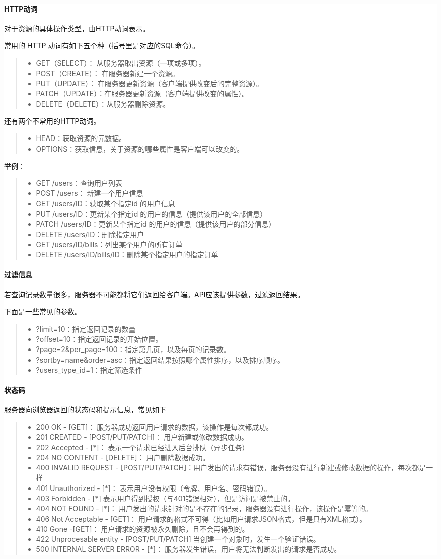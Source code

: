

#### HTTP动词

对于资源的具体操作类型，由HTTP动词表示。

常用的 HTTP 动词有如下五个种（括号里是对应的SQL命令）。

> - GET（SELECT）：       从服务器取出资源（一项或多项）。
> - POST（CREATE）：    在服务器新建一个资源。
> - PUT（UPDATE）：     在服务器更新资源（客户端提供改变后的完整资源）。
> - PATCH（UPDATE）：在服务器更新资源（客户端提供改变的属性）。
> - DELETE（DELETE）：从服务器删除资源。



还有两个不常用的HTTP动词。

> - HEAD：获取资源的元数据。
> - OPTIONS：获取信息，关于资源的哪些属性是客户端可以改变的。



举例：

> - GET    	   /users：查询用户列表
> - POST        /users： 新建一个用户信息
> - GET           /users/ID：获取某个指定id 的用户信息
> - PUT           /users/ID：更新某个指定id 的用户的信息（提供该用户的全部信息）
> - PATCH      /users/ID：更新某个指定id 的用户的信息（提供该用户的部分信息）
> - DELETE     /users/ID：删除指定用户
> - GET             /users/ID/bills：列出某个用户的所有订单
> - DELETE      /users/ID/bills/ID：删除某个指定用户的指定订单



#### 过滤信息

若查询记录数量很多，服务器不可能都将它们返回给客户端。API应该提供参数，过滤返回结果。

下面是一些常见的参数。

> - ?limit=10：指定返回记录的数量
> - ?offset=10：指定返回记录的开始位置。
> - ?page=2&per_page=100：指定第几页，以及每页的记录数。
> - ?sortby=name&order=asc：指定返回结果按照哪个属性排序，以及排序顺序。
> - ?users_type_id=1：指定筛选条件





#### 状态码

服务器向浏览器返回的状态码和提示信息，常见如下

> - 200 OK - [GET]：                                      服务器成功返回用户请求的数据，该操作是每次都成功。
> - 201 CREATED - [POST/PUT/PATCH]：  用户新建或修改数据成功。
> - 202 Accepted - [*]：                                表示一个请求已经进入后台排队（异步任务）
> - 204 NO CONTENT - [DELETE]：             用户删除数据成功。
> - 400 INVALID REQUEST - [POST/PUT/PATCH]：用户发出的请求有错误，服务器没有进行新建或修改数据的操作，每次都是一样
> - 401 Unauthorized - [*]：                     表示用户没有权限（令牌、用户名、密码错误）。
> - 403 Forbidden - [*]                              表示用户得到授权（与401错误相对），但是访问是被禁止的。
> - 404 NOT FOUND - [*]：                     用户发出的请求针对的是不存在的记录，服务器没有进行操作，该操作是幂等的。
> - 406 Not Acceptable - [GET]：           用户请求的格式不可得（比如用户请求JSON格式，但是只有XML格式）。
> - 410 Gone -[GET]：                            用户请求的资源被永久删除，且不会再得到的。
> - 422 Unprocesable entity - [POST/PUT/PATCH]       当创建一个对象时，发生一个验证错误。
> - 500 INTERNAL SERVER ERROR - [*]：                      服务器发生错误，用户将无法判断发出的请求是否成功。
